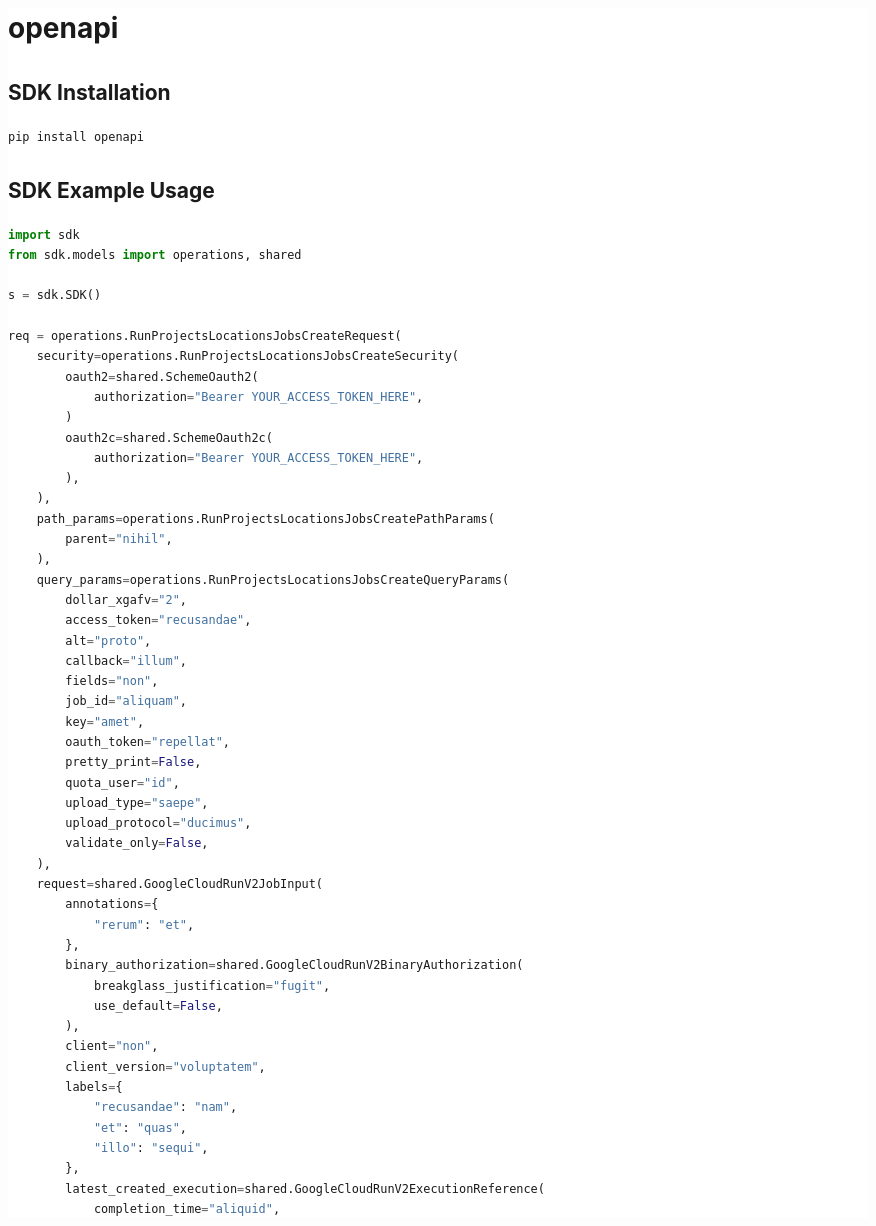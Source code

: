 # openapi


## SDK Installation

```bash
pip install openapi
```



## SDK Example Usage

```python
import sdk
from sdk.models import operations, shared

s = sdk.SDK()
    
req = operations.RunProjectsLocationsJobsCreateRequest(
    security=operations.RunProjectsLocationsJobsCreateSecurity(
        oauth2=shared.SchemeOauth2(
            authorization="Bearer YOUR_ACCESS_TOKEN_HERE",
        )
        oauth2c=shared.SchemeOauth2c(
            authorization="Bearer YOUR_ACCESS_TOKEN_HERE",
        ),
    ),
    path_params=operations.RunProjectsLocationsJobsCreatePathParams(
        parent="nihil",
    ),
    query_params=operations.RunProjectsLocationsJobsCreateQueryParams(
        dollar_xgafv="2",
        access_token="recusandae",
        alt="proto",
        callback="illum",
        fields="non",
        job_id="aliquam",
        key="amet",
        oauth_token="repellat",
        pretty_print=False,
        quota_user="id",
        upload_type="saepe",
        upload_protocol="ducimus",
        validate_only=False,
    ),
    request=shared.GoogleCloudRunV2JobInput(
        annotations={
            "rerum": "et",
        },
        binary_authorization=shared.GoogleCloudRunV2BinaryAuthorization(
            breakglass_justification="fugit",
            use_default=False,
        ),
        client="non",
        client_version="voluptatem",
        labels={
            "recusandae": "nam",
            "et": "quas",
            "illo": "sequi",
        },
        latest_created_execution=shared.GoogleCloudRunV2ExecutionReference(
            completion_time="aliquid",
```